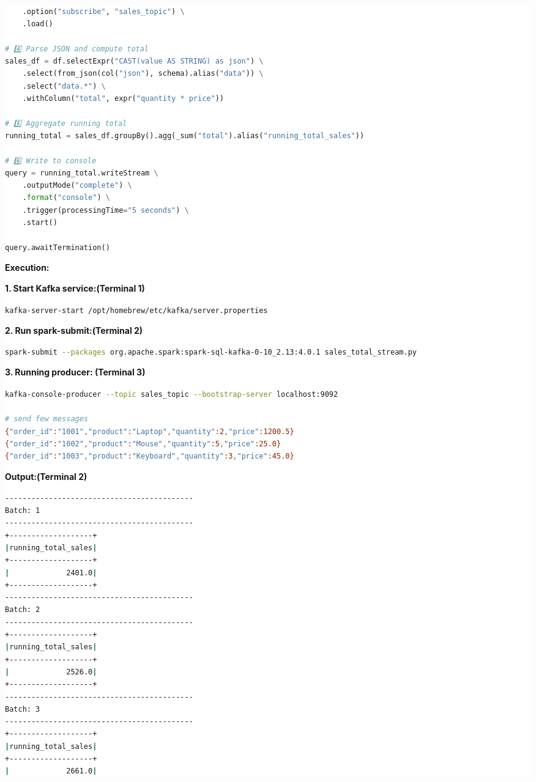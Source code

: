 ``` python
    .option("subscribe", "sales_topic") \
    .load()

# 4️⃣ Parse JSON and compute total
sales_df = df.selectExpr("CAST(value AS STRING) as json") \
    .select(from_json(col("json"), schema).alias("data")) \
    .select("data.*") \
    .withColumn("total", expr("quantity * price"))

# 5️⃣ Aggregate running total
running_total = sales_df.groupBy().agg(_sum("total").alias("running_total_sales"))

# 6️⃣ Write to console
query = running_total.writeStream \
    .outputMode("complete") \
    .format("console") \
    .trigger(processingTime="5 seconds") \
    .start()

query.awaitTermination()
```
**Execution:**

**1. Start Kafka service:(Terminal 1)**
```
kafka-server-start /opt/homebrew/etc/kafka/server.properties
```
**2. Run spark-submit:(Terminal 2)**
``` bash
spark-submit --packages org.apache.spark:spark-sql-kafka-0-10_2.13:4.0.1 sales_total_stream.py
```
**3. Running producer: (Terminal 3)**
``` bash
kafka-console-producer --topic sales_topic --bootstrap-server localhost:9092

# send few messages
{"order_id":"1001","product":"Laptop","quantity":2,"price":1200.5}
{"order_id":"1002","product":"Mouse","quantity":5,"price":25.0}
{"order_id":"1003","product":"Keyboard","quantity":3,"price":45.0}
```
**Output:(Terminal 2)**
``` bash
-------------------------------------------
Batch: 1
-------------------------------------------
+-------------------+
|running_total_sales|
+-------------------+
|             2401.0|
+-------------------+
-------------------------------------------
Batch: 2
-------------------------------------------
+-------------------+
|running_total_sales|
+-------------------+
|             2526.0|
+-------------------+
-------------------------------------------
Batch: 3
-------------------------------------------
+-------------------+
|running_total_sales|
+-------------------+
|             2661.0|
```